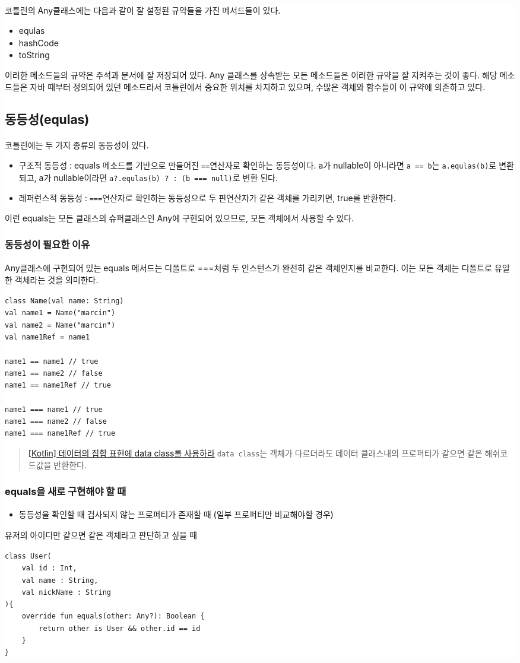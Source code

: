 코틀린의 Any클래스에는 다음과 같이 잘 설정된 규약들을 가진 메서드들이 있다.

* equlas
* hashCode
* toString

이러한 메소드들의 규약은 주석과 문서에 잘 저장되어 있다.
Any 클래스를 상속받는 모든 메소드들은 이러한 규약을 잘 지켜주는 것이 좋다. 해당 메소드들은 자바 때부터 정의되어 있던 메소드라서 코틀린에서 중요한 위치를 차지하고 있으며, 수많은 객체와 함수들이 이 규약에 의존하고 있다.


## 동등성(equlas)

코틀린에는 두 가지 종류의 동등성이 있다.

* 구조적 동등성 : equals 메소드를 기반으로 만들어진 `==`연산자로 확인하는 동등성이다. a가 nullable이 아니라면 `a == b`는 `a.equlas(b)`로 변환되고, a가 nullable이라면 `a?.equlas(b) ? : (b === null)`로 변환 된다. 

* 레퍼런스적 동등성 : `===`연산자로 확인하는 동등성으로 두 핀연산자가 같은 객체를 가리키면, true를 반환한다.

이런 equals는 모든 클래스의 슈퍼클래스인 Any에 구현되어 있으므로, 모든 객체에서 사용할 수 있다.

### 동등성이 필요한 이유

Any클래스에 구현되어 있는 equals 메서드는 디폴트로 ===처럼 두 인스턴스가 완전히 같은 객체인지를 비교한다. 이는 모든 객체는 디폴트로 유일한 객체라는 것을 의미한다.

```
class Name(val name: String)
val name1 = Name("marcin")
val name2 = Name("marcin")
val name1Ref = name1

name1 == name1 // true
name1 == name2 // false
name1 == name1Ref // true

name1 === name1 // true
name1 === name2 // false
name1 === name1Ref // true
```

> [[Kotlin] 데이터의 집합 표현에 data class를 사용하라](https://velog.io/@cksgodl/Kotlin-%EB%8D%B0%EC%9D%B4%ED%84%B0%EC%9D%98-%EC%A7%91%ED%95%A9-%ED%91%9C%ED%98%84%EC%97%90-data-class%EB%A5%BC-%EC%82%AC%EC%9A%A9%ED%95%98%EB%9D%BC)
`data class`는 객체가 다르더라도 데이터 클래스내의 프로퍼티가 같으면 같은 해쉬코드값을 반환한다.

### equals을 새로 구현해야 할 때

* 동등성을 확인할 때 검사되지 않는 프로퍼티가 존재할 때 (일부 프로퍼티만 비교해야할 경우)

유저의 아이디만 같으면 같은 객체라고 판단하고 싶을 때
```
class User(
    val id : Int,
    val name : String,
    val nickName : String
){
    override fun equals(other: Any?): Boolean {
        return other is User && other.id == id
    }
}
```
